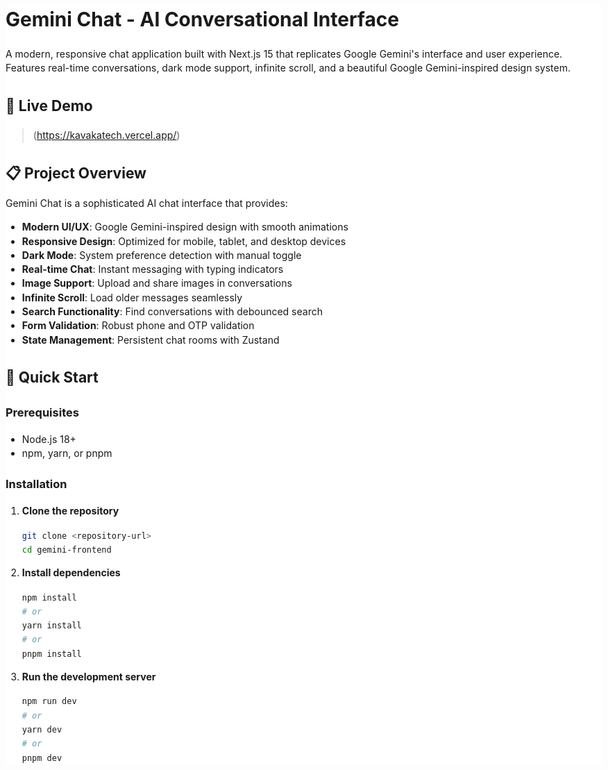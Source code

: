 # Gemini Chat - AI Conversational Interface

A modern, responsive chat application built with Next.js 15 that replicates Google Gemini's interface and user experience. Features real-time conversations, dark mode support, infinite scroll, and a beautiful Google Gemini-inspired design system.

## 🌟 Live Demo
>(https://kavakatech.vercel.app/)

## 📋 Project Overview

Gemini Chat is a sophisticated AI chat interface that provides:
- **Modern UI/UX**: Google Gemini-inspired design with smooth animations
- **Responsive Design**: Optimized for mobile, tablet, and desktop devices
- **Dark Mode**: System preference detection with manual toggle
- **Real-time Chat**: Instant messaging with typing indicators
- **Image Support**: Upload and share images in conversations
- **Infinite Scroll**: Load older messages seamlessly
- **Search Functionality**: Find conversations with debounced search
- **Form Validation**: Robust phone and OTP validation
- **State Management**: Persistent chat rooms with Zustand

## 🚀 Quick Start

### Prerequisites
- Node.js 18+ 
- npm, yarn, or pnpm

### Installation

1. **Clone the repository**
   ```bash
   git clone <repository-url>
   cd gemini-frontend
   ```

2. **Install dependencies**
   ```bash
   npm install
   # or
   yarn install
   # or
   pnpm install
   ```

3. **Run the development server**
   ```bash
   npm run dev
   # or
   yarn dev
   # or
   pnpm dev
   ```
